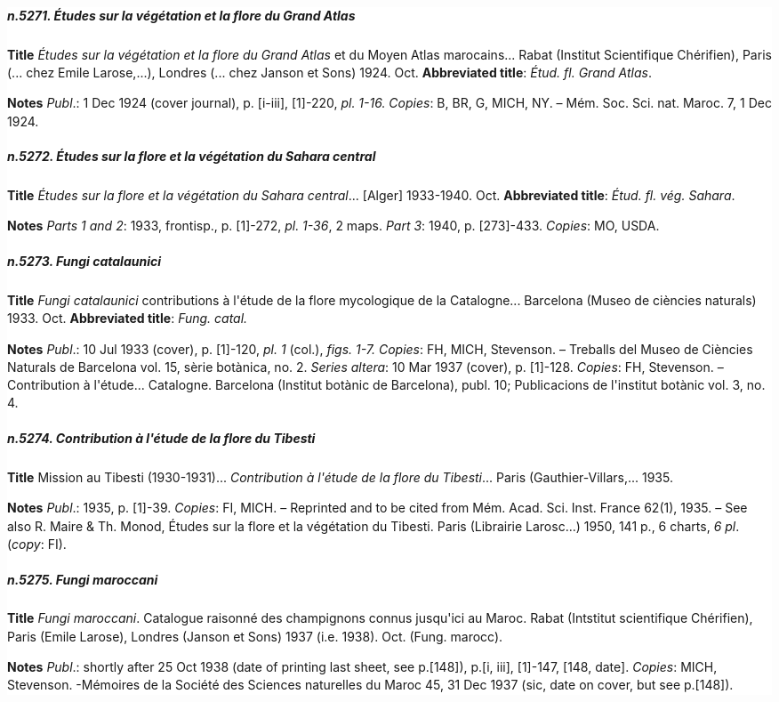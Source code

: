 ##### n.5271. Études sur la végétation et la flore du Grand Atlas

**Title**
*Études sur la végétation et la flore du Grand Atlas* et du Moyen Atlas marocains... Rabat (Institut Scientifique Chérifien), Paris (... chez Emile Larose,...), Londres (... chez Janson et Sons) 1924. Oct.
**Abbreviated title**: *Étud. fl. Grand Atlas*.

**Notes**
*Publ*.: 1 Dec 1924 (cover journal), p. \[i-iii\], \[1\]-220, *pl. 1-16. Copies*: B, BR, G, MICH, NY. – Mém. Soc. Sci. nat. Maroc. 7, 1 Dec 1924.

##### n.5272. Études sur la flore et la végétation du Sahara central

**Title**
*Études sur la flore et la végétation du Sahara central*... \[Alger\] 1933-1940. Oct.
**Abbreviated title**: *Étud. fl. vég. Sahara*.

**Notes**
*Parts 1 and 2*: 1933, frontisp., p. \[1\]-272, *pl. 1-36*, 2 maps.
*Part 3*: 1940, p. \[273\]-433.
*Copies*: MO, USDA.

##### n.5273. Fungi catalaunici

**Title**
*Fungi catalaunici* contributions à l'étude de la flore mycologique de la Catalogne... Barcelona (Museo de ciències naturals) 1933. Oct.
**Abbreviated title**: *Fung. catal.*

**Notes**
*Publ*.: 10 Jul 1933 (cover), p. \[1\]-120, *pl. 1* (col.), *figs. 1-7. Copies*: FH, MICH, Stevenson. – Treballs del Museo de Ciències Naturals de Barcelona vol. 15, sèrie botànica, no. 2.
*Series altera*: 10 Mar 1937 (cover), p. \[1\]-128. *Copies*: FH, Stevenson. – Contribution à l'étude... Catalogne. Barcelona (Institut botànic de Barcelona), publ. 10; Publicacions de l'institut botànic vol. 3, no. 4.

##### n.5274. Contribution à l'étude de la flore du Tibesti

**Title**
Mission au Tibesti (1930-1931)... *Contribution à l'étude de la flore du Tibesti*... Paris (Gauthier-Villars,... 1935.

**Notes**
*Publ*.: 1935, p. \[1\]-39. *Copies*: FI, MICH. – Reprinted and to be cited from Mém. Acad. Sci. Inst. France 62(1), 1935. – See also R. Maire & Th. Monod, Études sur la flore et la végétation du Tibesti. Paris (Librairie Larosc...) 1950, 141 p., 6 charts, *6 pl*. (*copy*: FI).

##### n.5275. Fungi maroccani

**Title**
*Fungi maroccani*. Catalogue raisonné des champignons connus jusqu'ici au Maroc. Rabat (Intstitut scientifique Chérifien), Paris (Emile Larose), Londres (Janson et Sons) 1937 (i.e. 1938). Oct. (Fung. marocc).

**Notes**
*Publ*.: shortly after 25 Oct 1938 (date of printing last sheet, see p.\[148\]), p.\[i, iii\], \[1\]-147, \[148, date\]. *Copies*: MICH, Stevenson. -Mémoires de la Société des Sciences naturelles du Maroc 45, 31 Dec 1937 (sic, date on cover, but see p.\[148\]).

